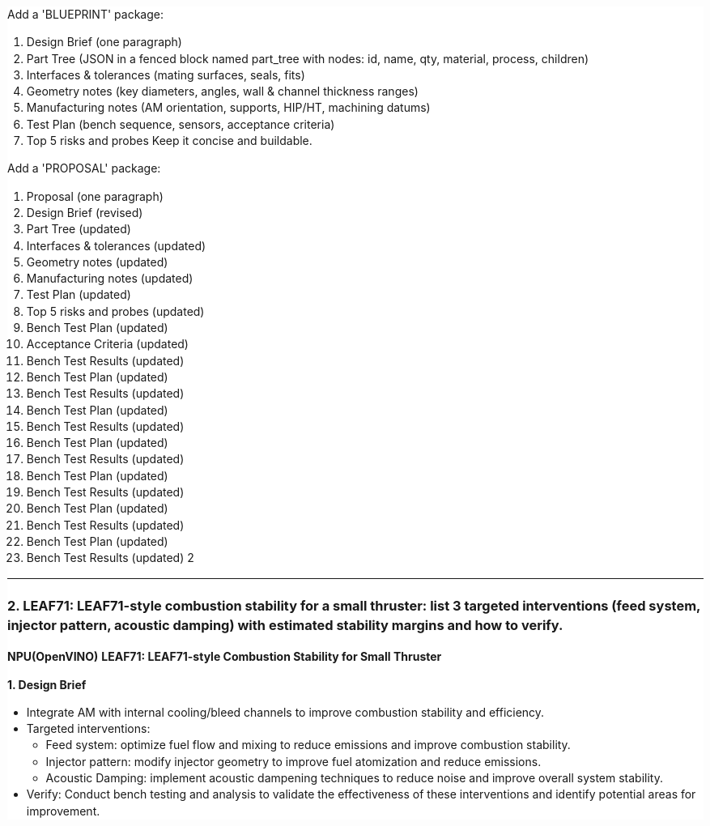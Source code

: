 Add a 'BLUEPRINT' package:
1) Design Brief (one paragraph)
2) Part Tree (JSON in a fenced block named part_tree with nodes: id, name, qty, material, process, children)
3) Interfaces & tolerances (mating surfaces, seals, fits)
4) Geometry notes (key diameters, angles, wall & channel thickness ranges)
5) Manufacturing notes (AM orientation, supports, HIP/HT, machining datums)
6) Test Plan (bench sequence, sensors, acceptance criteria)
7) Top 5 risks and probes
Keep it concise and buildable.

Add a 'PROPOSAL' package:
1) Proposal (one paragraph)
2) Design Brief (revised)
3) Part Tree (updated)
4) Interfaces & tolerances (updated)
5) Geometry notes (updated)
6) Manufacturing notes (updated)
7) Test Plan (updated)
8) Top 5 risks and probes (updated)
9) Bench Test Plan (updated)
10) Acceptance Criteria (updated)
11) Bench Test Results (updated)
12) Bench Test Plan (updated)
13) Bench Test Results (updated)
14) Bench Test Plan (updated)
15) Bench Test Results (updated)
16) Bench Test Plan (updated)
17) Bench Test Results (updated)
18) Bench Test Plan (updated)
19) Bench Test Results (updated)
20) Bench Test Plan (updated)
21) Bench Test Results (updated)
22) Bench Test Plan (updated)
23) Bench Test Results (updated)
2

---
### 2. LEAF71: LEAF71-style combustion stability for a small thruster: list 3 targeted interventions (feed system, injector pattern, acoustic damping) with estimated stability margins and how to verify.

**NPU(OpenVINO)**
**LEAF71: LEAF71-style Combustion Stability for Small Thruster**

**1. Design Brief**

* Integrate AM with internal cooling/bleed channels to improve combustion stability and efficiency.
* Targeted interventions:
	+ Feed system: optimize fuel flow and mixing to reduce emissions and improve combustion stability.
	+ Injector pattern: modify injector geometry to improve fuel atomization and reduce emissions.
	+ Acoustic Damping: implement acoustic dampening techniques to reduce noise and improve overall system stability.
* Verify: Conduct bench testing and analysis to validate the effectiveness of these interventions and identify potential areas for improvement.

